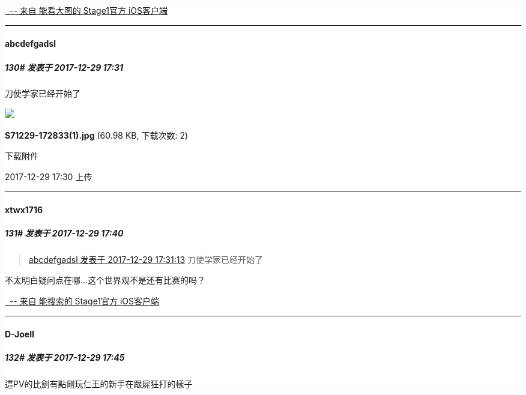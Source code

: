 [  -- 来自 能看大图的 Stage1官方 iOS客户端](https://itunes.apple.com/fi/app/saraba1st/id1221237470?mt=8)







*****

####  abcdefgadsl  
##### 130#       发表于 2017-12-29 17:31




刀使学家已经开始了

<img src="https://img.saraba1st.com/forum/201712/29/173045c16dn2nmpvxcvt86.jpg" referrerpolicy="no-referrer">


<strong>S71229-172833(1).jpg</strong> (60.98 KB, 下载次数: 2)

下载附件

2017-12-29 17:30 上传












*****

####  xtwx1716  
##### 131#       发表于 2017-12-29 17:40



<blockquote><a href="httphttps://bbs.saraba1st.com/2b/forum.php?mod=redirect&amp;goto=findpost&amp;pid=38111630&amp;ptid=1503154" target="_blank">abcdefgadsl 发表于 2017-12-29 17:31:13</a>
刀使学家已经开始了</blockquote>不太明白疑问点在哪…这个世界观不是还有比赛的吗？

[  -- 来自 能搜索的 Stage1官方 iOS客户端](https://itunes.apple.com/fi/app/saraba1st/id1221237470?mt=8)







*****

####  D-JoeII  
##### 132#       发表于 2017-12-29 17:45




這PV的比劍有點剛玩仁王的新手在跟屍狂打的樣子



